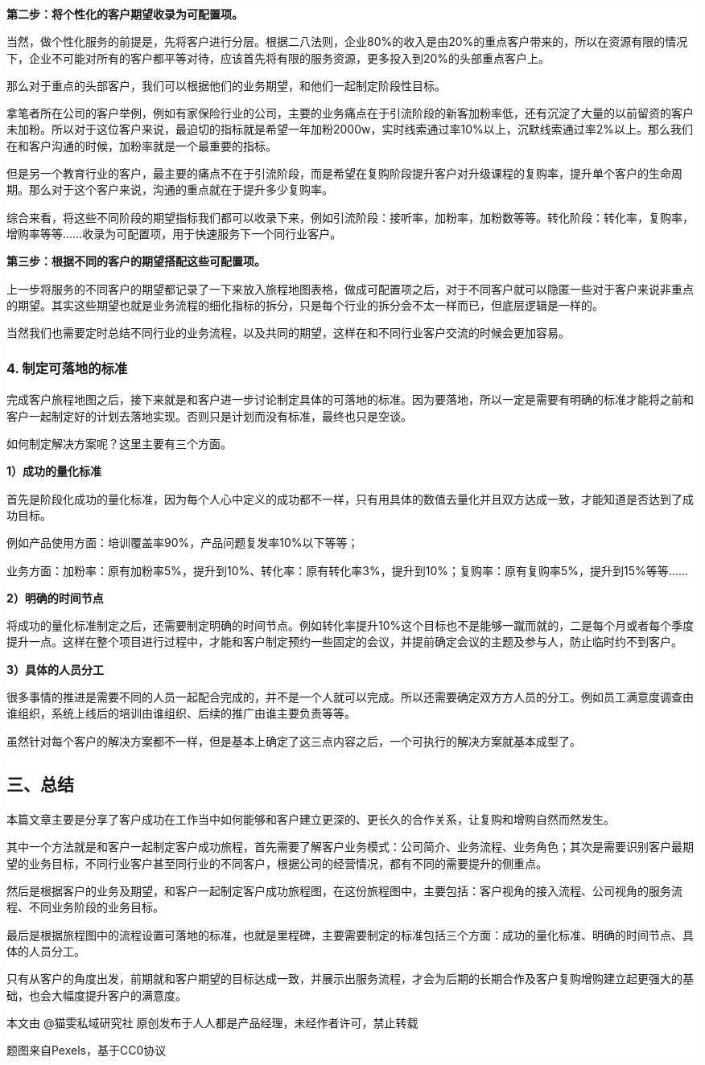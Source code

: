 **第二步：将个性化的客户期望收录为可配置项。**

当然，做个性化服务的前提是，先将客户进行分层。根据二八法则，企业80%的收入是由20%的重点客户带来的，所以在资源有限的情况下，企业不可能对所有的客户都平等对待，应该首先将有限的服务资源，更多投入到20%的头部重点客户上。

那么对于重点的头部客户，我们可以根据他们的业务期望，和他们一起制定阶段性目标。

拿笔者所在公司的客户举例，例如有家保险行业的公司，主要的业务痛点在于引流阶段的新客加粉率低，还有沉淀了大量的以前留资的客户未加粉。所以对于这位客户来说，最迫切的指标就是希望一年加粉2000w，实时线索通过率10%以上，沉默线索通过率2%以上。那么我们在和客户沟通的时候，加粉率就是一个最重要的指标。

但是另一个教育行业的客户，最主要的痛点不在于引流阶段，而是希望在复购阶段提升客户对升级课程的复购率，提升单个客户的生命周期。那么对于这个客户来说，沟通的重点就在于提升多少复购率。

综合来看，将这些不同阶段的期望指标我们都可以收录下来，例如引流阶段：接听率，加粉率，加粉数等等。转化阶段：转化率，复购率，增购率等等……收录为可配置项，用于快速服务下一个同行业客户。

**第三步：根据不同的客户的期望搭配这些可配置项。**

上一步将服务的不同客户的期望都记录了一下来放入旅程地图表格，做成可配置项之后，对于不同客户就可以隐匿一些对于客户来说非重点的期望。其实这些期望也就是业务流程的细化指标的拆分，只是每个行业的拆分会不太一样而已，但底层逻辑是一样的。

当然我们也需要定时总结不同行业的业务流程，以及共同的期望，这样在和不同行业客户交流的时候会更加容易。

### 4\. 制定可落地的标准

完成客户旅程地图之后，接下来就是和客户进一步讨论制定具体的可落地的标准。因为要落地，所以一定是需要有明确的标准才能将之前和客户一起制定好的计划去落地实现。否则只是计划而没有标准，最终也只是空谈。

如何制定解决方案呢？这里主要有三个方面。

**1）成功的量化标准**

首先是阶段化成功的量化标准，因为每个人心中定义的成功都不一样，只有用具体的数值去量化并且双方达成一致，才能知道是否达到了成功目标。

例如产品使用方面：培训覆盖率90%，产品问题复发率10%以下等等；

业务方面：加粉率：原有加粉率5%，提升到10%、转化率：原有转化率3%，提升到10%；复购率：原有复购率5%，提升到15%等等……

**2）明确的时间节点**

将成功的量化标准制定之后，还需要制定明确的时间节点。例如转化率提升10%这个目标也不是能够一蹴而就的，二是每个月或者每个季度提升一点。这样在整个项目进行过程中，才能和客户制定预约一些固定的会议，并提前确定会议的主题及参与人，防止临时约不到客户。

**3）具体的人员分工**

很多事情的推进是需要不同的人员一起配合完成的，并不是一个人就可以完成。所以还需要确定双方方人员的分工。例如员工满意度调查由谁组织，系统上线后的培训由谁组织、后续的推广由谁主要负责等等。

虽然针对每个客户的解决方案都不一样，但是基本上确定了这三点内容之后，一个可执行的解决方案就基本成型了。

## 三、总结

本篇文章主要是分享了客户成功在工作当中如何能够和客户建立更深的、更长久的合作关系，让复购和增购自然而然发生。

其中一个方法就是和客户一起制定客户成功旅程，首先需要了解客户业务模式：公司简介、业务流程、业务角色；其次是需要识别客户最期望的业务目标，不同行业客户甚至同行业的不同客户，根据公司的经营情况，都有不同的需要提升的侧重点。

然后是根据客户的业务及期望，和客户一起制定客户成功旅程图，在这份旅程图中，主要包括：客户视角的接入流程、公司视角的服务流程、不同业务阶段的业务目标。

最后是根据旅程图中的流程设置可落地的标准，也就是里程碑，主要需要制定的标准包括三个方面：成功的量化标准、明确的时间节点、具体的人员分工。

只有从客户的角度出发，前期就和客户期望的目标达成一致，并展示出服务流程，才会为后期的长期合作及客户复购增购建立起更强大的基础，也会大幅度提升客户的满意度。

本文由 @猫雯私域研究社 原创发布于人人都是产品经理，未经作者许可，禁止转载

题图来自Pexels，基于CC0协议

